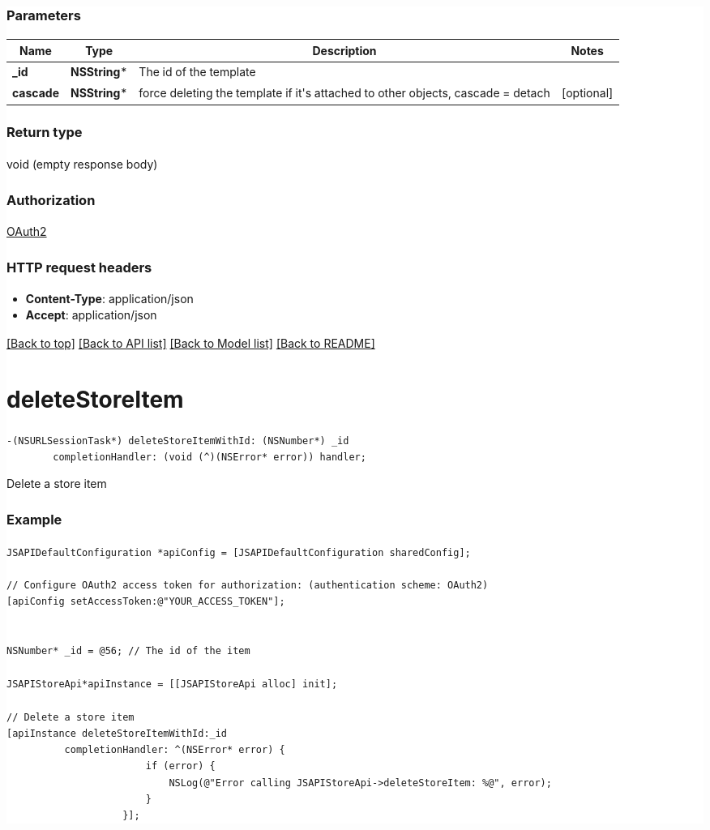 
### Parameters

Name | Type | Description  | Notes
------------- | ------------- | ------------- | -------------
 **_id** | **NSString***| The id of the template | 
 **cascade** | **NSString***| force deleting the template if it&#39;s attached to other objects, cascade &#x3D; detach | [optional] 

### Return type

void (empty response body)

### Authorization

[OAuth2](../README.md#OAuth2)

### HTTP request headers

 - **Content-Type**: application/json
 - **Accept**: application/json

[[Back to top]](#) [[Back to API list]](../README.md#documentation-for-api-endpoints) [[Back to Model list]](../README.md#documentation-for-models) [[Back to README]](../README.md)

# **deleteStoreItem**
```objc
-(NSURLSessionTask*) deleteStoreItemWithId: (NSNumber*) _id
        completionHandler: (void (^)(NSError* error)) handler;
```

Delete a store item

### Example 
```objc
JSAPIDefaultConfiguration *apiConfig = [JSAPIDefaultConfiguration sharedConfig];

// Configure OAuth2 access token for authorization: (authentication scheme: OAuth2)
[apiConfig setAccessToken:@"YOUR_ACCESS_TOKEN"];


NSNumber* _id = @56; // The id of the item

JSAPIStoreApi*apiInstance = [[JSAPIStoreApi alloc] init];

// Delete a store item
[apiInstance deleteStoreItemWithId:_id
          completionHandler: ^(NSError* error) {
                        if (error) {
                            NSLog(@"Error calling JSAPIStoreApi->deleteStoreItem: %@", error);
                        }
                    }];
```
